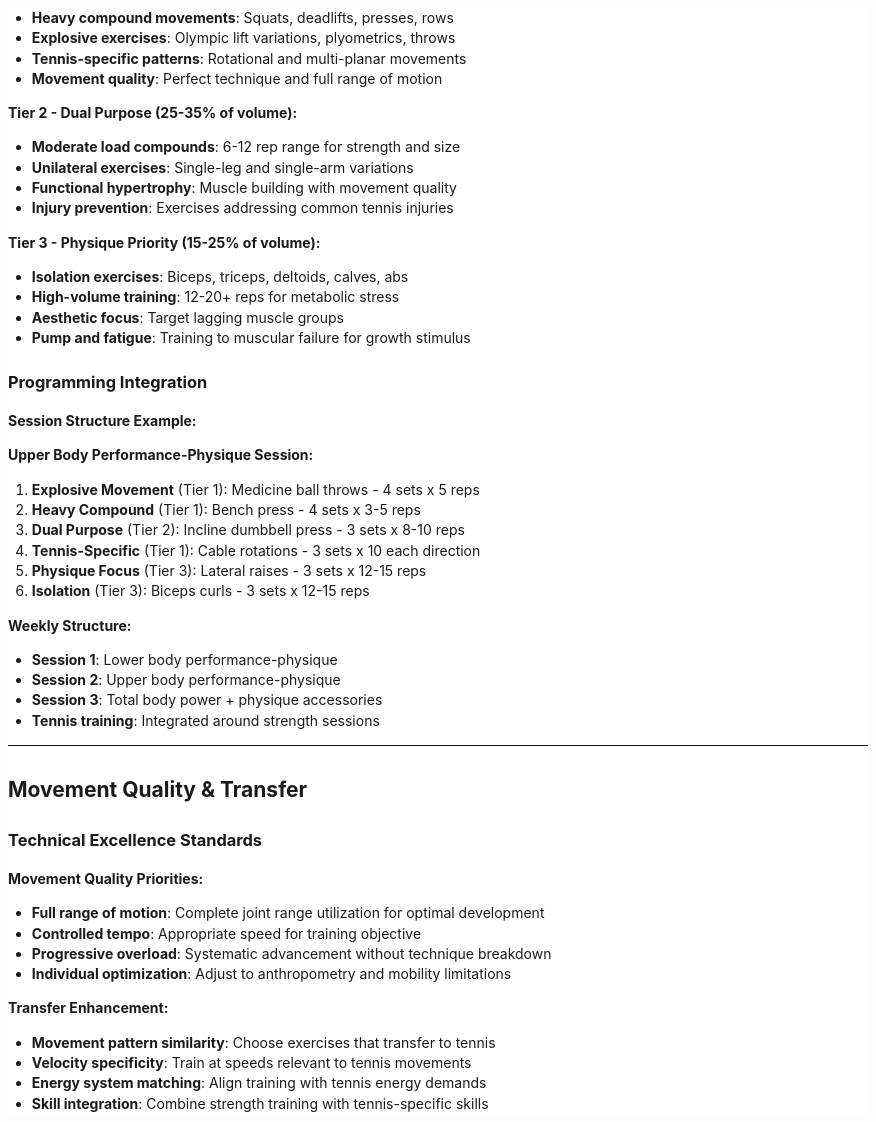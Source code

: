 - **Heavy compound movements**: Squats, deadlifts, presses, rows
- **Explosive exercises**: Olympic lift variations, plyometrics, throws
- **Tennis-specific patterns**: Rotational and multi-planar movements
- **Movement quality**: Perfect technique and full range of motion

**Tier 2 - Dual Purpose (25-35% of volume):**

- **Moderate load compounds**: 6-12 rep range for strength and size
- **Unilateral exercises**: Single-leg and single-arm variations
- **Functional hypertrophy**: Muscle building with movement quality
- **Injury prevention**: Exercises addressing common tennis injuries

**Tier 3 - Physique Priority (15-25% of volume):**

- **Isolation exercises**: Biceps, triceps, deltoids, calves, abs
- **High-volume training**: 12-20+ reps for metabolic stress
- **Aesthetic focus**: Target lagging muscle groups
- **Pump and fatigue**: Training to muscular failure for growth stimulus

### Programming Integration

**Session Structure Example:**

**Upper Body Performance-Physique Session:**

1. **Explosive Movement** (Tier 1): Medicine ball throws - 4 sets x 5 reps
2. **Heavy Compound** (Tier 1): Bench press - 4 sets x 3-5 reps
3. **Dual Purpose** (Tier 2): Incline dumbbell press - 3 sets x 8-10 reps
4. **Tennis-Specific** (Tier 1): Cable rotations - 3 sets x 10 each direction
5. **Physique Focus** (Tier 3): Lateral raises - 3 sets x 12-15 reps
6. **Isolation** (Tier 3): Biceps curls - 3 sets x 12-15 reps

**Weekly Structure:**

- **Session 1**: Lower body performance-physique
- **Session 2**: Upper body performance-physique
- **Session 3**: Total body power + physique accessories
- **Tennis training**: Integrated around strength sessions

---

## Movement Quality & Transfer

### Technical Excellence Standards

**Movement Quality Priorities:**

- **Full range of motion**: Complete joint range utilization for optimal development
- **Controlled tempo**: Appropriate speed for training objective
- **Progressive overload**: Systematic advancement without technique breakdown
- **Individual optimization**: Adjust to anthropometry and mobility limitations

**Transfer Enhancement:**

- **Movement pattern similarity**: Choose exercises that transfer to tennis
- **Velocity specificity**: Train at speeds relevant to tennis movements
- **Energy system matching**: Align training with tennis energy demands
- **Skill integration**: Combine strength training with tennis-specific skills
